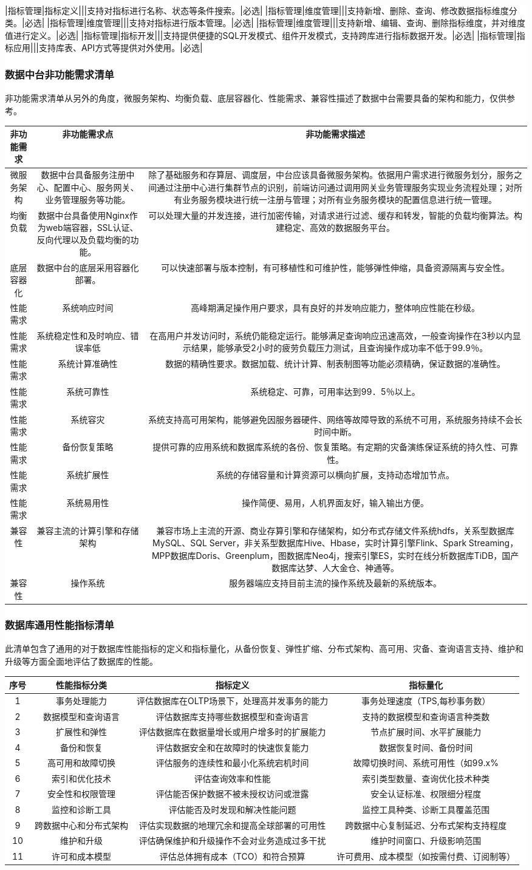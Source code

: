 |指标管理|指标定义|||支持对指标进行名称、状态等条件搜索。|必选|
|指标管理|维度管理|||支持新增、删除、查询、修改数据指标维度分类。|必选|
|指标管理|维度管理|||支持对指标进行版本管理。|必选|
|指标管理|维度管理|||支持新增、编辑、查询、删除指标维度，并对维度值进行定义。|必选|
|指标管理|指标开发|||支持提供便捷的SQL开发模式、组件开发模式，支持跨库进行指标数据开发。|必选|
|指标管理|指标应用|||支持库表、API方式等提供对外使用。|必选|

### 数据中台非功能需求清单

非功能需求清单从另外的角度，微服务架构、均衡负载、底层容器化、性能需求、兼容性描述了数据中台需要具备的架构和能力，仅供参考。

| 非功能需求 | 非功能需求点 | 非功能需求描述 |
|:---:| :----: | :---: | 
|微服务架构|数据中台具备服务注册中心、配置中心、服务网关、业务管理服务等功能。|除了基础服务和存算层、调度层，中台应该具备微服务架构。依据用户需求进行微服务划分，服务之间通过注册中心进行集群节点的识别，前端访问通过调用网关业务管理服务实现业务流程处理；对所有业务服务模块进行统一注册与管理；对所有业务服务模块的配置信息进行统一管理。|
|均衡负载|数据中台具备使用Nginx作为web端容器，SSL认证、反向代理以及负载均衡的功能。|可以处理大量的并发连接，进行加密传输，对请求进行过滤、缓存和转发，智能的负载均衡算法。构建稳定、高效的数据服务平台。|
|底层容器化|数据中台的底层采用容器化部署。|可以快速部署与版本控制，有可移植性和可维护性，能够弹性伸缩，具备资源隔离与安全性。|
|性能需求|系统响应时间|高峰期满足操作用户要求，具有良好的并发响应能力，整体响应性能在秒级。|
|性能需求|系统稳定性和及时响应、错误率低|在高用户并发访问时，系统仍能稳定运行。能够满足查询响应迅速高效，一般查询操作在3秒以内显示结果，能够承受2小时的疲劳负载压力测试，且查询操作成功率不低于99.9％。|
|性能需求|系统计算准确性|数据的精确性要求。数据加载、统计计算、制表制图等功能必须精确，保证数据的准确性。|
|性能需求|系统可靠性|系统稳定、可靠，可用率达到99．5％以上。|
|性能需求|系统容灾|系统支持高可用架构，能够避免因服务器硬件、网络等故障导致的系统不可用，系统服务持续不会长时间中断。|
|性能需求|备份恢复策略|提供可靠的应用系统和数据库系统的各份、恢复策略。有定期的灾备演练保证系统的持久性、可靠性。|
|性能需求|系统扩展性|系统的存储容量和计算资源可以横向扩展，支持动态增加节点。|
|性能需求|系统易用性|操作简便、易用，人机界面友好，输入输出方便。|
|兼容性|兼容主流的计算引擎和存储架构|兼容市场上主流的开源、商业存算引擎和存储架构，如分布式存储文件系统hdfs，关系型数据库MySQL、SQL Server，非关系型数据库Hive、Hbase，实时计算引擎Flink、Spark Streaming，MPP数据库Doris、Greenplum，图数据库Neo4j，搜索引擎ES，实时在线分析数据库TiDB，国产数据库达梦、人大金仓、神通等。|
|兼容性|操作系统|服务器端应支持目前主流的操作系统及最新的系统版本。|

### 数据库通用性能指标清单

此清单包含了通用的对于数据库性能指标的定义和指标量化，从备份恢复、弹性扩缩、分布式架构、高可用、灾备、查询语言支持、维护和升级等方面全面地评估了数据库的性能。

|序号|性能指标分类|指标定义|指标量化|
|:---:| :----: | :---: | :---: |
|1|事务处理能力|评估数据库在OLTP场景下，处理高并发事务的能力|事务处理速度（TPS,每秒事务数）|
|2|数据模型和查询语言|评估数据库支持哪些数据模型和查询语言|支持的数据模型和查询语言种类数|
|3|扩展性和弹性|评估数据库在数据量增长或用户增多时的扩展能力|节点扩展时间、水平扩展能力|
|4|备份和恢复|评估数据安全和在故障时的快速恢复能力|数据恢复时间、备份时间|
|5|高可用和故障切换|评估服务的连续性和最小化系统宕机时间|故障切换时间、系统可用性（如99.x%|uptime）|
|6|索引和优化技术|评估查询效率和性能|索引类型数量、查询优化技术种类|
|7|安全性和权限管理|评估能否保护数据不被未授权访问或泄露|安全认证标准、权限细分程度|
|8|监控和诊断工具|评估能否及时发现和解决性能问题|监控工具种类、诊断工具覆盖范围|
|9|跨数据中心和分布式架构|评估实现数据的地理冗余和提高全球部署的可用性|跨数据中心复制延迟、分布式架构支持程度|
|10|维护和升级|评估确保维护和升级操作不会对业务造成过多干扰|维护时间窗口、升级影响范围|
|11|许可和成本模型|评估总体拥有成本（TCO）和符合预算|许可费用、成本模型（如按需付费、订阅制等）|